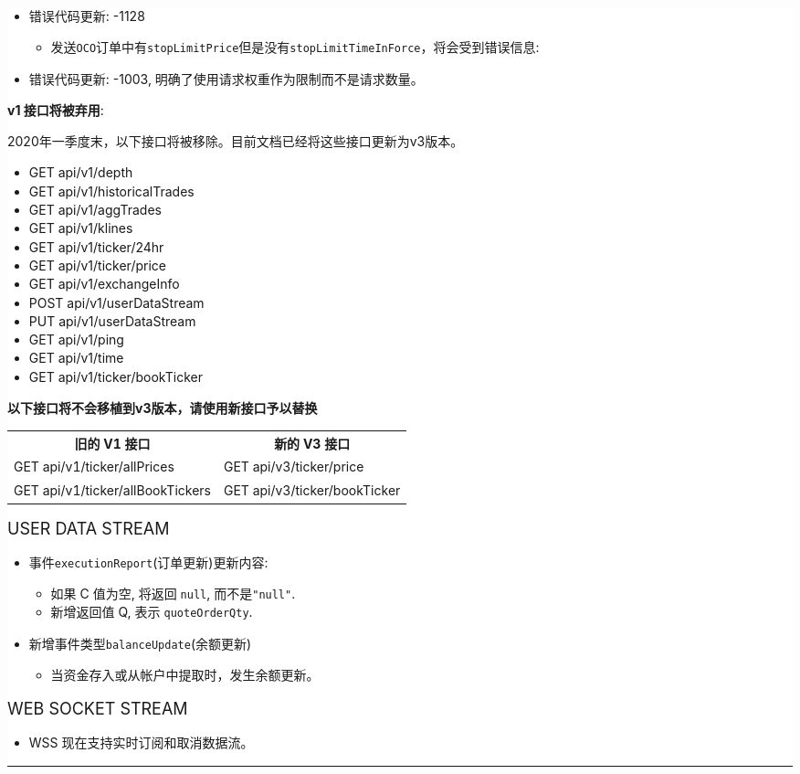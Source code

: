 * 错误代码更新: -1128
    * 发送`OCO`订单中有`stopLimitPrice`但是没有`stopLimitTimeInForce`，将会受到错误信息:

* 错误代码更新: -1003, 明确了使用请求权重作为限制而不是请求数量。

    


**v1 接口将被弃用**:

2020年一季度末，以下接口将被移除。目前文档已经将这些接口更新为v3版本。

* GET api/v1/depth
* GET api/v1/historicalTrades
* GET api/v1/aggTrades
* GET api/v1/klines
* GET api/v1/ticker/24hr
* GET api/v1/ticker/price
* GET api/v1/exchangeInfo
* POST api/v1/userDataStream
* PUT api/v1/userDataStream
* GET api/v1/ping
* GET api/v1/time
* GET api/v1/ticker/bookTicker

**以下接口将不会移植到v3版本，请使用新接口予以替换**

<table>
<tr>
<th>旧的 V1 接口</th>
<th>新的 V3 接口</th>
</tr>
<tr>
<td>GET api/v1/ticker/allPrices</td>
<td>GET api/v3/ticker/price</td>
</tr>
<tr>
<td>GET api/v1/ticker/allBookTickers</td>
<td>GET api/v3/ticker/bookTicker</td>
</tr>
</table>


<font size=4>USER DATA STREAM </font>

* 事件`executionReport`(订单更新)更新内容:
    * 如果 C 值为空, 将返回 `null`, 而不是`"null"`.
    * 新增返回值 Q, 表示 `quoteOrderQty`.

* 新增事件类型`balanceUpdate`(余额更新)
    * 当资金存入或从帐户中提取时，发生余额更新。

<font size=4> WEB SOCKET STREAM</font>

* WSS 现在支持实时订阅和取消数据流。

---

